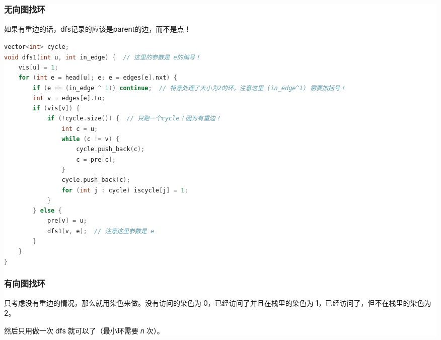 ### 无向图找环

如果有重边的话，dfs记录的应该是parent的边，而不是点！

```cpp
vector<int> cycle;  
void dfs1(int u, int in_edge) {  // 这里的参数是 e的编号！
    vis[u] = 1;
    for (int e = head[u]; e; e = edges[e].nxt) {
        if (e == (in_edge ^ 1)) continue;  // 特意处理了大小为2的环，注意这里 (in_edge^1) 需要加括号！
        int v = edges[e].to;
        if (vis[v]) {
            if (!cycle.size()) {  // 只跑一个cycle！因为有重边！
                int c = u;
                while (c != v) {
                    cycle.push_back(c);
                    c = pre[c];
                }
                cycle.push_back(c);
                for (int j : cycle) iscycle[j] = 1;
            }
        } else {
            pre[v] = u;
            dfs1(v, e);  // 注意这里参数是 e
        }
    }
}
```

### 有向图找环

只考虑没有重边的情况，那么就用染色来做。没有访问的染色为 $0$，已经访问了并且在栈里的染色为 $1$，已经访问了，但不在栈里的染色为 $2$。

然后只用做一次 dfs 就可以了（最小环需要 $n$ 次）。